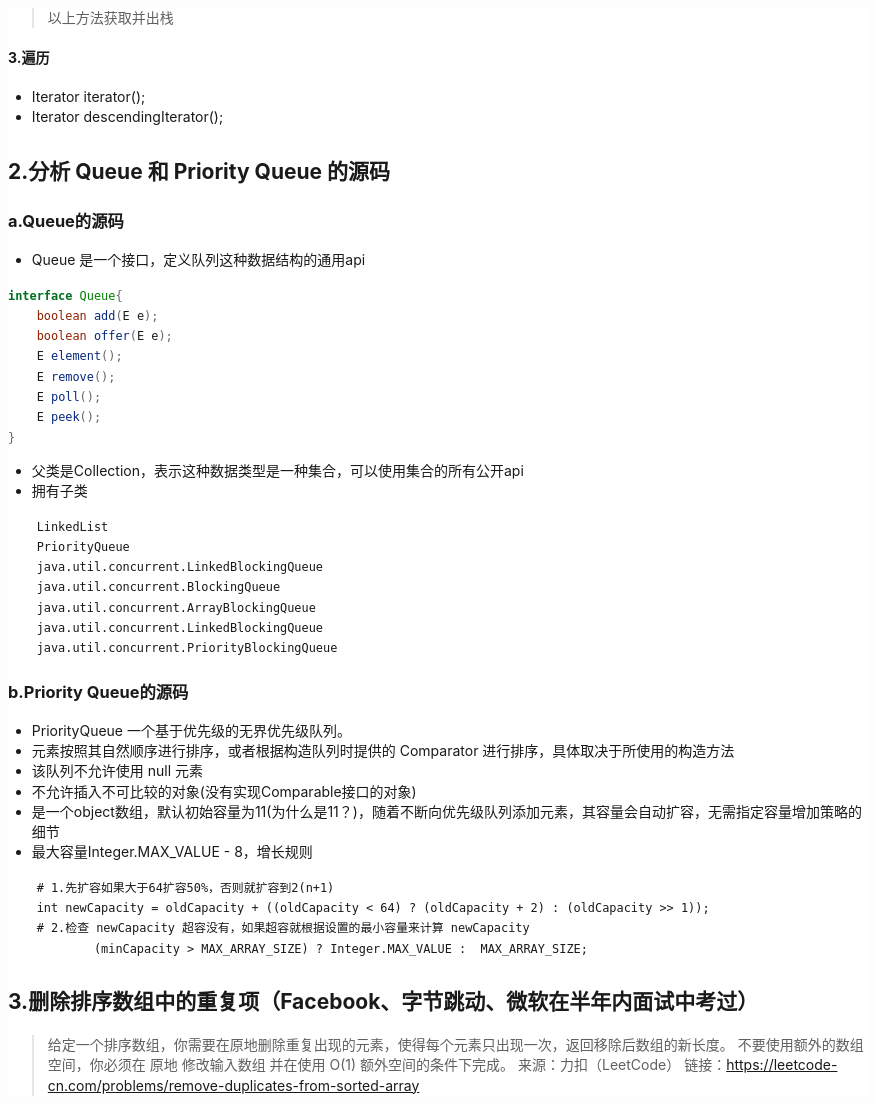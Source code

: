 > 以上方法获取并出栈

#### 3.遍历
- Iterator<E> iterator();
- Iterator<E> descendingIterator();

## 2.分析 Queue 和 Priority Queue 的源码
### a.Queue的源码
- Queue 是一个接口，定义队列这种数据结构的通用api
```java
interface Queue{
    boolean add(E e);
    boolean offer(E e);
    E element();
    E remove();
    E poll();
    E peek();
}
```
- 父类是Collection，表示这种数据类型是一种集合，可以使用集合的所有公开api
- 拥有子类
```
    LinkedList
    PriorityQueue
    java.util.concurrent.LinkedBlockingQueue
    java.util.concurrent.BlockingQueue
    java.util.concurrent.ArrayBlockingQueue
    java.util.concurrent.LinkedBlockingQueue
    java.util.concurrent.PriorityBlockingQueue
```
### b.Priority Queue的源码
- PriorityQueue 一个基于优先级的无界优先级队列。
- 元素按照其自然顺序进行排序，或者根据构造队列时提供的 Comparator 进行排序，具体取决于所使用的构造方法
- 该队列不允许使用 null 元素
- 不允许插入不可比较的对象(没有实现Comparable接口的对象)
- 是一个object数组，默认初始容量为11(为什么是11？)，随着不断向优先级队列添加元素，其容量会自动扩容，无需指定容量增加策略的细节
- 最大容量Integer.MAX_VALUE - 8，增长规则
```
    # 1.先扩容如果大于64扩容50%，否则就扩容到2(n+1)
    int newCapacity = oldCapacity + ((oldCapacity < 64) ? (oldCapacity + 2) : (oldCapacity >> 1));
    # 2.检查 newCapacity 超容没有，如果超容就根据设置的最小容量来计算 newCapacity
            (minCapacity > MAX_ARRAY_SIZE) ? Integer.MAX_VALUE :  MAX_ARRAY_SIZE;
```

## 3.删除排序数组中的重复项（Facebook、字节跳动、微软在半年内面试中考过）
> 给定一个排序数组，你需要在原地删除重复出现的元素，使得每个元素只出现一次，返回移除后数组的新长度。 
 不要使用额外的数组空间，你必须在 原地 修改输入数组 并在使用 O(1) 额外空间的条件下完成。 
来源：力扣（LeetCode）
链接：https://leetcode-cn.com/problems/remove-duplicates-from-sorted-array
